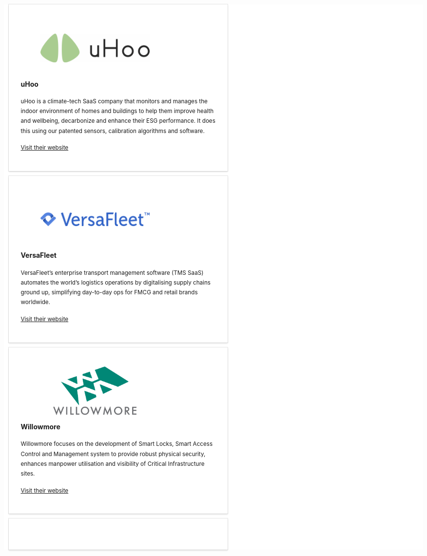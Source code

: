 </div><div style="padding: 1.75em; flex: 1 1 47%; margin: 10px; max-width: 400px; box-shadow: 0 2px 3px rgba(10,10,10,.1), 0 0 0 1px rgba(10,10,10,.1);"> <div style="margin-top: 15px"> <figure style="height: 100px;display: flex;justify-content: center;flex-direction: column;"> <img style="object-fit: scale-down; max-width: 70%; max-height: 100%;" src="/images/62fc79718df3600012bd5959/Question 4 - logo.png"> </figure> </div> <div> <p> <strong>uHoo</strong> </p><small>uHoo is a climate-tech SaaS company that monitors and manages the indoor environment of homes and buildings to help them improve health and wellbeing, decarbonize and enhance their ESG performance. It does this using our patented sensors, calibration algorithms and software.</small><p> <a target="_blank" href="https://getuhoo.com"> <small> Visit their website </small> </a> </p> </div> </div><div style="padding: 1.75em; flex: 1 1 47%; margin: 10px; max-width: 400px; box-shadow: 0 2px 3px rgba(10,10,10,.1), 0 0 0 1px rgba(10,10,10,.1);"> <div style="margin-top: 15px"> <figure style="height: 100px;display: flex;justify-content: center;flex-direction: column;"> <img style="object-fit: scale-down; max-width: 70%; max-height: 100%;" src="/images/630998510386aa0012b550ab/Question 4 - Logo Primary.png"> </figure> </div> <div> <p> <strong>VersaFleet</strong> </p><small>VersaFleet’s enterprise transport management software (TMS SaaS) automates the world’s logistics operations by digitalising supply chains ground up, simplifying day-to-day ops for FMCG and retail brands worldwide.</small><p> <a target="_blank" href="https://VersaFleet.co"> <small> Visit their website </small> </a> </p> </div> </div><div style="padding: 1.75em; flex: 1 1 47%; margin: 10px; max-width: 400px; box-shadow: 0 2px 3px rgba(10,10,10,.1), 0 0 0 1px rgba(10,10,10,.1);"> <div style="margin-top: 15px"> <figure style="height: 100px;display: flex;justify-content: center;flex-direction: column;"> <img style="object-fit: scale-down; max-width: 70%; max-height: 100%;" src="/images/62fca58e0386aa00121e43f2/Question 4 - Willowmore_Logo_Final_Colour.png"> </figure> </div> <div> <p> <strong>Willowmore</strong> </p><small>Willowmore focuses on the development of Smart Locks, Smart Access Control and Management system to provide robust physical security, enhances manpower utilisation and visibility of Critical Infrastructure sites.</small><p> <a target="_blank" href="https://www.willowmore.com.sg"> <small> Visit their website </small> </a> </p> </div> </div><div style="padding: 1.75em; flex: 1 1 47%; margin: 10px; max-width: 400px; box-shadow: 0 2px 3px rgba(10,10,10,.1), 0 0 0 1px rgba(10,10,10,.1);"> <div style="margin-top: 15px">